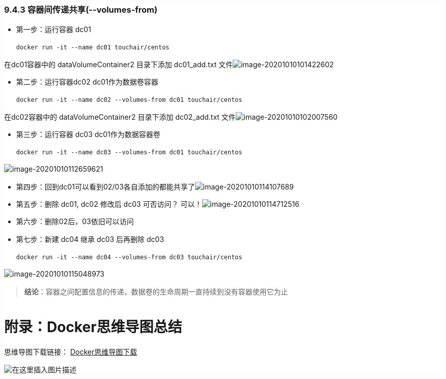### 9.4.3 容器间传递共享(--volumes-from)

- 第一步：运行容器 dc01

  ```shell
  docker run -it --name dc01 touchair/centos
  ```
  
在dc01容器中的 dataVolumeContainer2 目录下添加 dc01_add.txt 文件![image-20201010101422602](https://p3-juejin.byteimg.com/tos-cn-i-k3u1fbpfcp/18a86034c72b4628aab8be1bfe2742b6~tplv-k3u1fbpfcp-zoom-1.image)
  
- 第二步：运行容器dc02 dc01作为数据卷容器

  ```shell
  docker run -it --name dc02 --volumes-from dc01 touchair/centos
  ```
  
在dc02容器中的 dataVolumeContainer2 目录下添加 dc02_add.txt 文件![image-20201010102007560](https://p3-juejin.byteimg.com/tos-cn-i-k3u1fbpfcp/bd1e7402266246609627634edfa540d6~tplv-k3u1fbpfcp-zoom-1.image)
  
- 第三步：运行容器 dc03 dc01作为数据容器卷

  ```shell
  docker run -it --name dc03 --volumes-from dc01 touchair/centos
  ```
  
![image-20201010112659621](https://p3-juejin.byteimg.com/tos-cn-i-k3u1fbpfcp/ea1039705c4d4d52b2cec417d7403865~tplv-k3u1fbpfcp-zoom-1.image)
  
- 第四步：回到dc01可以看到02/03各自添加的都能共享了![image-20201010114107689](https://p3-juejin.byteimg.com/tos-cn-i-k3u1fbpfcp/57cec3df91204bcca657868b79d89b06~tplv-k3u1fbpfcp-zoom-1.image)

- 第五步：删除 dc01, dc02 修改后 dc03 可否访问？ 可以！![image-20201010114712516](https://p3-juejin.byteimg.com/tos-cn-i-k3u1fbpfcp/976732f107fe4fc59ceba3e08659d39d~tplv-k3u1fbpfcp-zoom-1.image)

- 第六步：删除02后，03依旧可以访问

- 第七步：新建 dc04 继承 dc03 后再删除 dc03

  ```shell
  docker run -it --name dc04 --volumes-from dc03 touchair/centos
  ```
  
![image-20201010115048973](https://p3-juejin.byteimg.com/tos-cn-i-k3u1fbpfcp/80d1e707b76d48859c2a21ee41718fb9~tplv-k3u1fbpfcp-zoom-1.image)

> **结论**：容器之间配置信息的传递，数据卷的生命周期一直持续到没有容器使用它为止





# 附录：Docker思维导图总结

思维导图下载链接：
[Docker思维导图下载](https://gitee.com/AiShiYuShiJiePingXing/lovebetterworld/tree/master/Docker)

![在这里插入图片描述](https://img-blog.csdnimg.cn/20201218164558449.png?x-oss-process=image/watermark,type_ZmFuZ3poZW5naGVpdGk,shadow_10,text_aHR0cHM6Ly9ibG9nLmNzZG4ubmV0L0FuMTA5MDIzOTc4Mg==,size_16,color_FFFFFF,t_70#pic_center)

